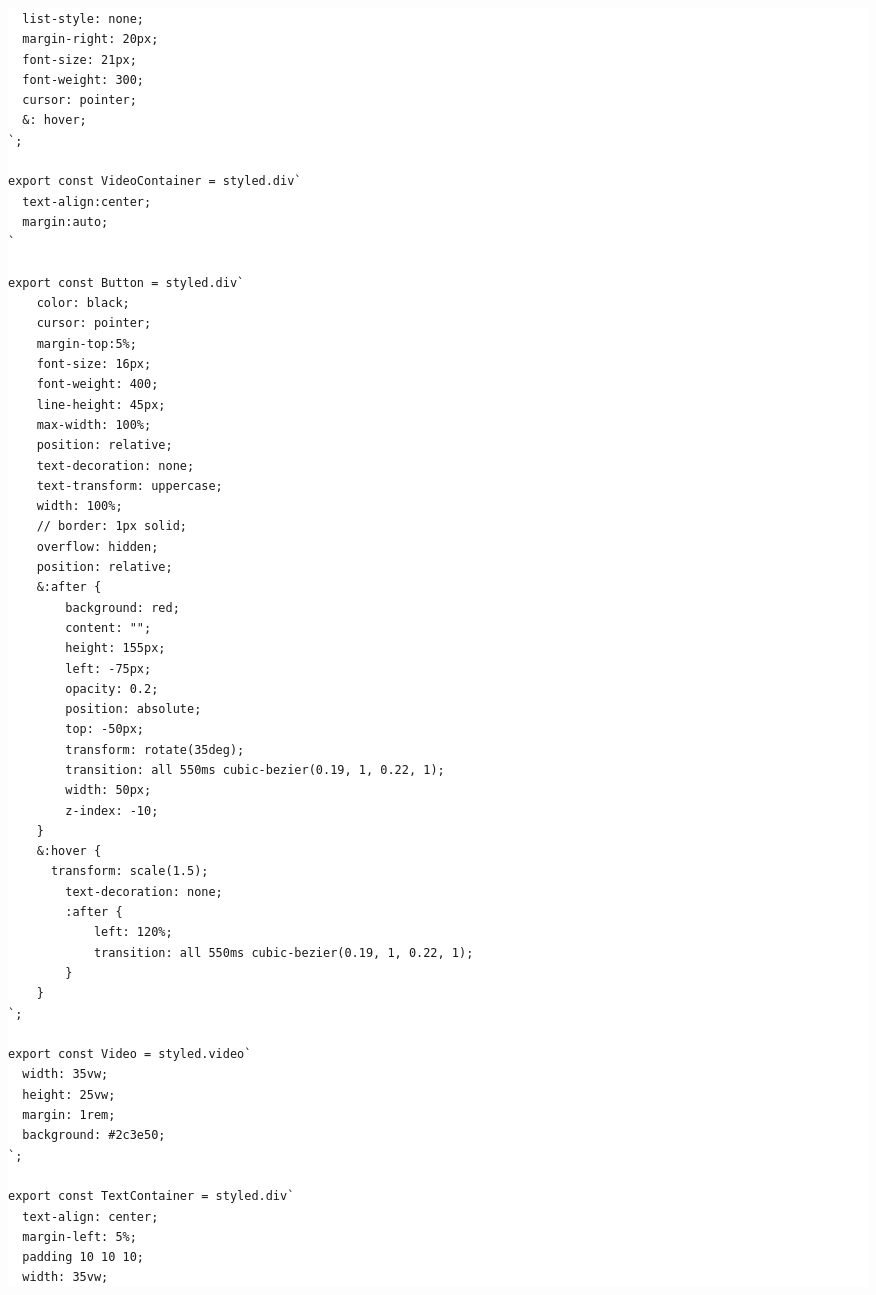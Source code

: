 ```
  list-style: none;
  margin-right: 20px;
  font-size: 21px;
  font-weight: 300;
  cursor: pointer;
  &: hover;
`;

export const VideoContainer = styled.div`
  text-align:center;
  margin:auto;
`

export const Button = styled.div`
    color: black;
    cursor: pointer;
    margin-top:5%;
    font-size: 16px;
    font-weight: 400;
    line-height: 45px;
    max-width: 100%;
    position: relative;
    text-decoration: none;
    text-transform: uppercase;
    width: 100%;
    // border: 1px solid;
    overflow: hidden;
    position: relative;
    &:after {
        background: red;
        content: "";
        height: 155px;
        left: -75px;
        opacity: 0.2;
        position: absolute;
        top: -50px;
        transform: rotate(35deg);
        transition: all 550ms cubic-bezier(0.19, 1, 0.22, 1);
        width: 50px;
        z-index: -10;
    }
    &:hover {
      transform: scale(1.5);
        text-decoration: none;
        :after {
            left: 120%;
            transition: all 550ms cubic-bezier(0.19, 1, 0.22, 1);
        }
    }
`;

export const Video = styled.video`
  width: 35vw;
  height: 25vw;
  margin: 1rem;
  background: #2c3e50;
`;

export const TextContainer = styled.div`
  text-align: center;
  margin-left: 5%;
  padding 10 10 10;
  width: 35vw;
```